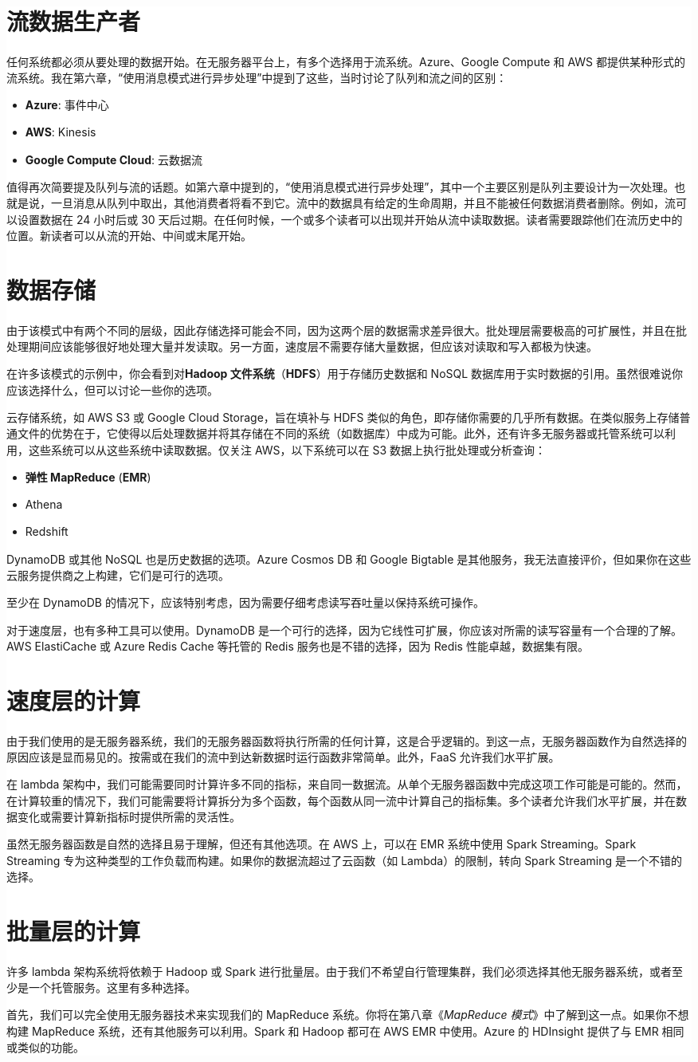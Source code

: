 # 流数据生产者

任何系统都必须从要处理的数据开始。在无服务器平台上，有多个选择用于流系统。Azure、Google Compute 和 AWS 都提供某种形式的流系统。我在第六章，“使用消息模式进行异步处理”中提到了这些，当时讨论了队列和流之间的区别：

+   **Azure**: 事件中心

+   **AWS**: Kinesis

+   **Google Compute Cloud**: 云数据流

值得再次简要提及队列与流的话题。如第六章中提到的，“使用消息模式进行异步处理”，其中一个主要区别是队列主要设计为一次处理。也就是说，一旦消息从队列中取出，其他消费者将看不到它。流中的数据具有给定的生命周期，并且不能被任何数据消费者删除。例如，流可以设置数据在 24 小时后或 30 天后过期。在任何时候，一个或多个读者可以出现并开始从流中读取数据。读者需要跟踪他们在流历史中的位置。新读者可以从流的开始、中间或末尾开始。 

# 数据存储

由于该模式中有两个不同的层级，因此存储选择可能会不同，因为这两个层的数据需求差异很大。批处理层需要极高的可扩展性，并且在批处理期间应该能够很好地处理大量并发读取。另一方面，速度层不需要存储大量数据，但应该对读取和写入都极为快速。

在许多该模式的示例中，你会看到对**Hadoop 文件系统**（**HDFS**）用于存储历史数据和 NoSQL 数据库用于实时数据的引用。虽然很难说你应该选择什么，但可以讨论一些你的选项。

云存储系统，如 AWS S3 或 Google Cloud Storage，旨在填补与 HDFS 类似的角色，即存储你需要的几乎所有数据。在类似服务上存储普通文件的优势在于，它使得以后处理数据并将其存储在不同的系统（如数据库）中成为可能。此外，还有许多无服务器或托管系统可以利用，这些系统可以从这些系统中读取数据。仅关注 AWS，以下系统可以在 S3 数据上执行批处理或分析查询：

+   **弹性 MapReduce** (**EMR**)

+   Athena

+   Redshift

DynamoDB 或其他 NoSQL 也是历史数据的选项。Azure Cosmos DB 和 Google Bigtable 是其他服务，我无法直接评价，但如果你在这些云服务提供商之上构建，它们是可行的选项。

至少在 DynamoDB 的情况下，应该特别考虑，因为需要仔细考虑读写吞吐量以保持系统可操作。

对于速度层，也有多种工具可以使用。DynamoDB 是一个可行的选择，因为它线性可扩展，你应该对所需的读写容量有一个合理的了解。AWS ElastiCache 或 Azure Redis Cache 等托管的 Redis 服务也是不错的选择，因为 Redis 性能卓越，数据集有限。

# 速度层的计算

由于我们使用的是无服务器系统，我们的无服务器函数将执行所需的任何计算，这是合乎逻辑的。到这一点，无服务器函数作为自然选择的原因应该是显而易见的。按需或在我们的流中到达新数据时运行函数非常简单。此外，FaaS 允许我们水平扩展。

在 lambda 架构中，我们可能需要同时计算许多不同的指标，来自同一数据流。从单个无服务器函数中完成这项工作可能是可能的。然而，在计算较重的情况下，我们可能需要将计算拆分为多个函数，每个函数从同一流中计算自己的指标集。多个读者允许我们水平扩展，并在数据变化或需要计算新指标时提供所需的灵活性。

虽然无服务器函数是自然的选择且易于理解，但还有其他选项。在 AWS 上，可以在 EMR 系统中使用 Spark Streaming。Spark Streaming 专为这种类型的工作负载而构建。如果你的数据流超过了云函数（如 Lambda）的限制，转向 Spark Streaming 是一个不错的选择。

# 批量层的计算

许多 lambda 架构系统将依赖于 Hadoop 或 Spark 进行批量层。由于我们不希望自行管理集群，我们必须选择其他无服务器系统，或者至少是一个托管服务。这里有多种选择。

首先，我们可以完全使用无服务器技术来实现我们的 MapReduce 系统。你将在第八章《*MapReduce 模式*》中了解到这一点。如果你不想构建 MapReduce 系统，还有其他服务可以利用。Spark 和 Hadoop 都可在 AWS EMR 中使用。Azure 的 HDInsight 提供了与 EMR 相同或类似的功能。
